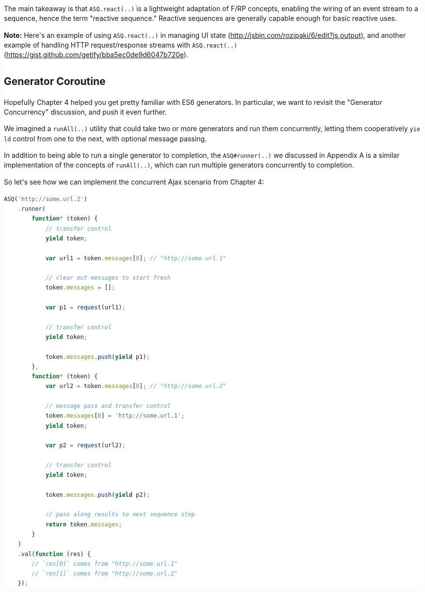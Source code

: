 The main takeaway is that `ASQ.react(..)` is a lightweight adaptation of F/RP concepts, enabling the wiring of an event stream to a sequence, hence the term "reactive sequence." Reactive sequences are generally capable enough for basic reactive uses.

**Note:** Here's an example of using `ASQ.react(..)` in managing UI state (http://jsbin.com/rozipaki/6/edit?js,output), and another example of handling HTTP request/response streams with `ASQ.react(..)` (https://gist.github.com/getify/bba5ec0de9d6047b720e).

## Generator Coroutine

Hopefully Chapter 4 helped you get pretty familiar with ES6 generators. In particular, we want to revisit the "Generator Concurrency" discussion, and push it even further.

We imagined a `runAll(..)` utility that could take two or more generators and run them concurrently, letting them cooperatively `yield` control from one to the next, with optional message passing.

In addition to being able to run a single generator to completion, the `ASQ#runner(..)` we discussed in Appendix A is a similar implementation of the concepts of `runAll(..)`, which can run multiple generators concurrently to completion.

So let's see how we can implement the concurrent Ajax scenario from Chapter 4:

```js
ASQ('http://some.url.2')
	.runner(
		function* (token) {
			// transfer control
			yield token;

			var url1 = token.messages[0]; // "http://some.url.1"

			// clear out messages to start fresh
			token.messages = [];

			var p1 = request(url1);

			// transfer control
			yield token;

			token.messages.push(yield p1);
		},
		function* (token) {
			var url2 = token.messages[0]; // "http://some.url.2"

			// message pass and transfer control
			token.messages[0] = 'http://some.url.1';
			yield token;

			var p2 = request(url2);

			// transfer control
			yield token;

			token.messages.push(yield p2);

			// pass along results to next sequence step
			return token.messages;
		}
	)
	.val(function (res) {
		// `res[0]` comes from "http://some.url.1"
		// `res[1]` comes from "http://some.url.2"
	});
```
